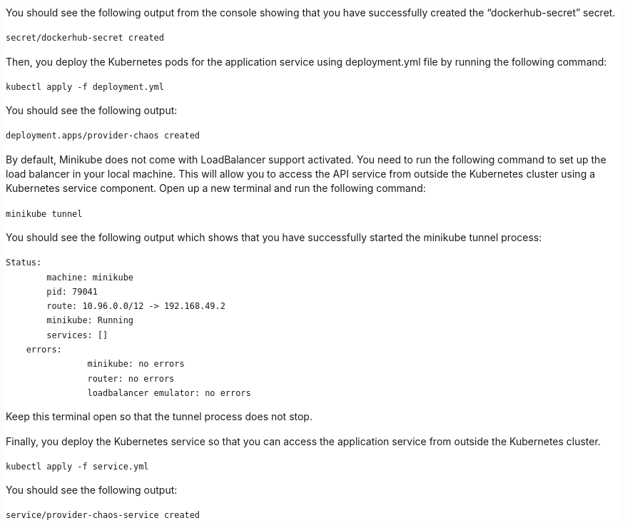 You should see the following output from the console showing that you have successfully created the “dockerhub-secret” secret.

```
secret/dockerhub-secret created
```
Then, you deploy the Kubernetes pods for the application service using deployment.yml file by running the following command:

```
kubectl apply -f deployment.yml
```

You should see the following output:


```
deployment.apps/provider-chaos created
```

By default, Minikube does not come with LoadBalancer support activated. You need to run the following command to set up the load balancer in your local machine. This will allow you to access the API service from outside the Kubernetes cluster using a Kubernetes service component. Open up a new terminal and run the following command:

```
minikube tunnel
```

You should see the following output which shows that you have successfully started the minikube tunnel process:

```
Status:
        machine: minikube
        pid: 79041
        route: 10.96.0.0/12 -> 192.168.49.2
        minikube: Running
        services: []
    errors:
                minikube: no errors
                router: no errors
                loadbalancer emulator: no errors

```

Keep this terminal open so that the tunnel process does not stop.

Finally, you deploy the Kubernetes service so that you can access the application service from outside the Kubernetes cluster.

```
kubectl apply -f service.yml
```

You should see the following output:

```
service/provider-chaos-service created
```
